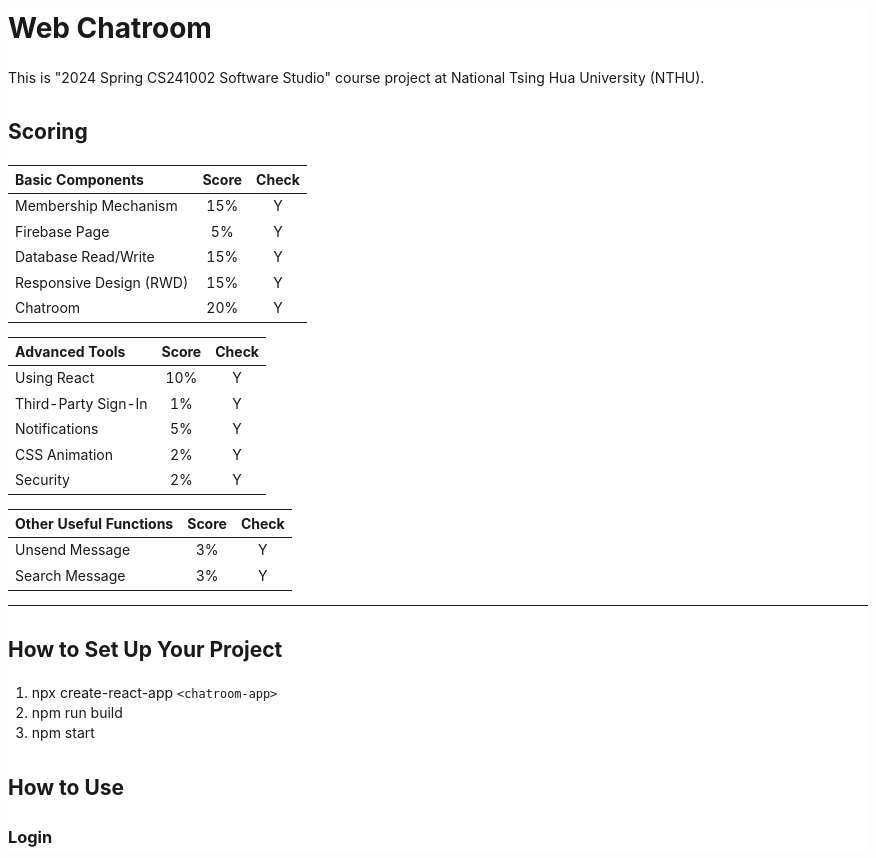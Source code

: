 # Web Chatroom
This is "2024 Spring CS241002 Software Studio" course project at National Tsing Hua University (NTHU).

## Scoring

| **Basic Components**                             | **Score** | **Check** |
| :----------------------------------------------- | :-------: | :-------: |
| Membership Mechanism                             | 15%       | Y         |
| Firebase Page                                    | 5%        | Y         |
| Database Read/Write                              | 15%       | Y         |
| Responsive Design (RWD)                          | 15%       | Y         |
| Chatroom                                         | 20%       | Y         |

| **Advanced Tools**                               | **Score** | **Check** |
| :----------------------------------------------- | :-------: | :-------: |
| Using React                                      | 10%       | Y         |
| Third-Party Sign-In                              | 1%        | Y         |
| Notifications                                    | 5%        | Y         |
| CSS Animation                                    | 2%        | Y         |
| Security                                         | 2%        | Y         |

| **Other Useful Functions**                       | **Score** | **Check** |
| :----------------------------------------------- | :-------: | :-------: |
| Unsend Message                                   | 3%        | Y         |
| Search Message                                   | 3%        | Y         |

---

## How to Set Up Your Project

1. npx create-react-app `<chatroom-app>`
2. npm run build
3. npm start

## How to Use

### Login
